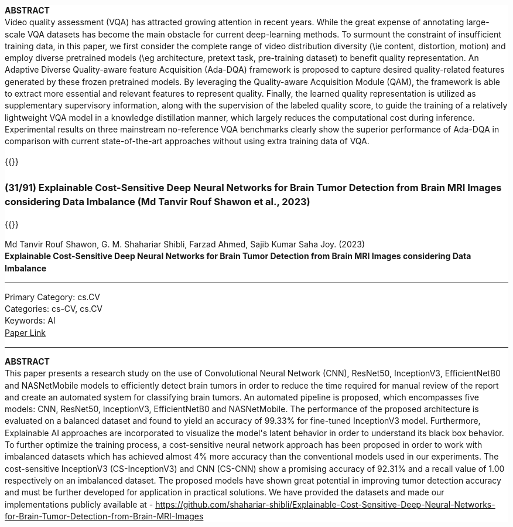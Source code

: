 
**ABSTRACT**  
Video quality assessment (VQA) has attracted growing attention in recent years. While the great expense of annotating large-scale VQA datasets has become the main obstacle for current deep-learning methods. To surmount the constraint of insufficient training data, in this paper, we first consider the complete range of video distribution diversity (\ie content, distortion, motion) and employ diverse pretrained models (\eg architecture, pretext task, pre-training dataset) to benefit quality representation. An Adaptive Diverse Quality-aware feature Acquisition (Ada-DQA) framework is proposed to capture desired quality-related features generated by these frozen pretrained models. By leveraging the Quality-aware Acquisition Module (QAM), the framework is able to extract more essential and relevant features to represent quality. Finally, the learned quality representation is utilized as supplementary supervisory information, along with the supervision of the labeled quality score, to guide the training of a relatively lightweight VQA model in a knowledge distillation manner, which largely reduces the computational cost during inference. Experimental results on three mainstream no-reference VQA benchmarks clearly show the superior performance of Ada-DQA in comparison with current state-of-the-art approaches without using extra training data of VQA.

{{</citation>}}


### (31/91) Explainable Cost-Sensitive Deep Neural Networks for Brain Tumor Detection from Brain MRI Images considering Data Imbalance (Md Tanvir Rouf Shawon et al., 2023)

{{<citation>}}

Md Tanvir Rouf Shawon, G. M. Shahariar Shibli, Farzad Ahmed, Sajib Kumar Saha Joy. (2023)  
**Explainable Cost-Sensitive Deep Neural Networks for Brain Tumor Detection from Brain MRI Images considering Data Imbalance**  

---
Primary Category: cs.CV  
Categories: cs-CV, cs.CV  
Keywords: AI  
[Paper Link](http://arxiv.org/abs/2308.00608v1)  

---


**ABSTRACT**  
This paper presents a research study on the use of Convolutional Neural Network (CNN), ResNet50, InceptionV3, EfficientNetB0 and NASNetMobile models to efficiently detect brain tumors in order to reduce the time required for manual review of the report and create an automated system for classifying brain tumors. An automated pipeline is proposed, which encompasses five models: CNN, ResNet50, InceptionV3, EfficientNetB0 and NASNetMobile. The performance of the proposed architecture is evaluated on a balanced dataset and found to yield an accuracy of 99.33% for fine-tuned InceptionV3 model. Furthermore, Explainable AI approaches are incorporated to visualize the model's latent behavior in order to understand its black box behavior. To further optimize the training process, a cost-sensitive neural network approach has been proposed in order to work with imbalanced datasets which has achieved almost 4% more accuracy than the conventional models used in our experiments. The cost-sensitive InceptionV3 (CS-InceptionV3) and CNN (CS-CNN) show a promising accuracy of 92.31% and a recall value of 1.00 respectively on an imbalanced dataset. The proposed models have shown great potential in improving tumor detection accuracy and must be further developed for application in practical solutions. We have provided the datasets and made our implementations publicly available at - https://github.com/shahariar-shibli/Explainable-Cost-Sensitive-Deep-Neural-Networks-for-Brain-Tumor-Detection-from-Brain-MRI-Images
